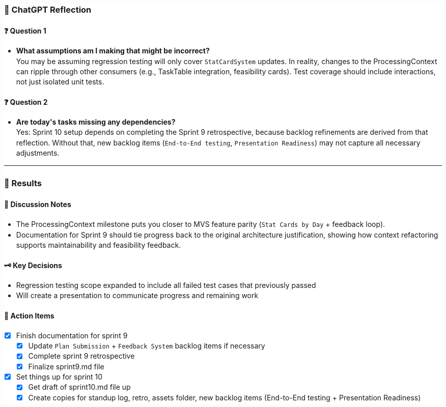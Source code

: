 ### 🤖 ChatGPT Reflection

#### ❓ Question 1
- **What assumptions am I making that might be incorrect?**  
  You may be assuming regression testing will only cover `StatCardSystem` updates. In reality, changes to the ProcessingContext can ripple through other consumers (e.g., TaskTable integration, feasibility cards). Test coverage should include interactions, not just isolated unit tests.

#### ❓ Question 2
- **Are today's tasks missing any dependencies?**  
  Yes: Sprint 10 setup depends on completing the Sprint 9 retrospective, because backlog refinements are derived from that reflection. Without that, new backlog items (`End-to-End testing`, `Presentation Readiness`) may not capture all necessary adjustments.

---

### 🧾 Results

#### 🧠 Discussion Notes
- The ProcessingContext milestone puts you closer to MVS feature parity (`Stat Cards by Day` + feedback loop).  
- Documentation for Sprint 9 should tie progress back to the original architecture justification, showing how context refactoring supports maintainability and feasibility feedback.

#### 🗝️ Key Decisions
- Regression testing scope expanded to include all failed test cases that previously passed
- Will create a presentation to communicate progress and remaining work

#### 📌 Action Items
- [x] Finish documentation for sprint 9
  - [x] Update `Plan Submission` + `Feedback System` backlog items if necessary
  - [x] Complete sprint 9 retrospective
  - [x] Finalize sprint9.md file
- [x] Set things up for sprint 10
  - [x] Get draft of sprint10.md file up
  - [x] Create copies for standup log, retro, assets folder, new backlog items (End-to-End testing + Presentation Readiness)  
